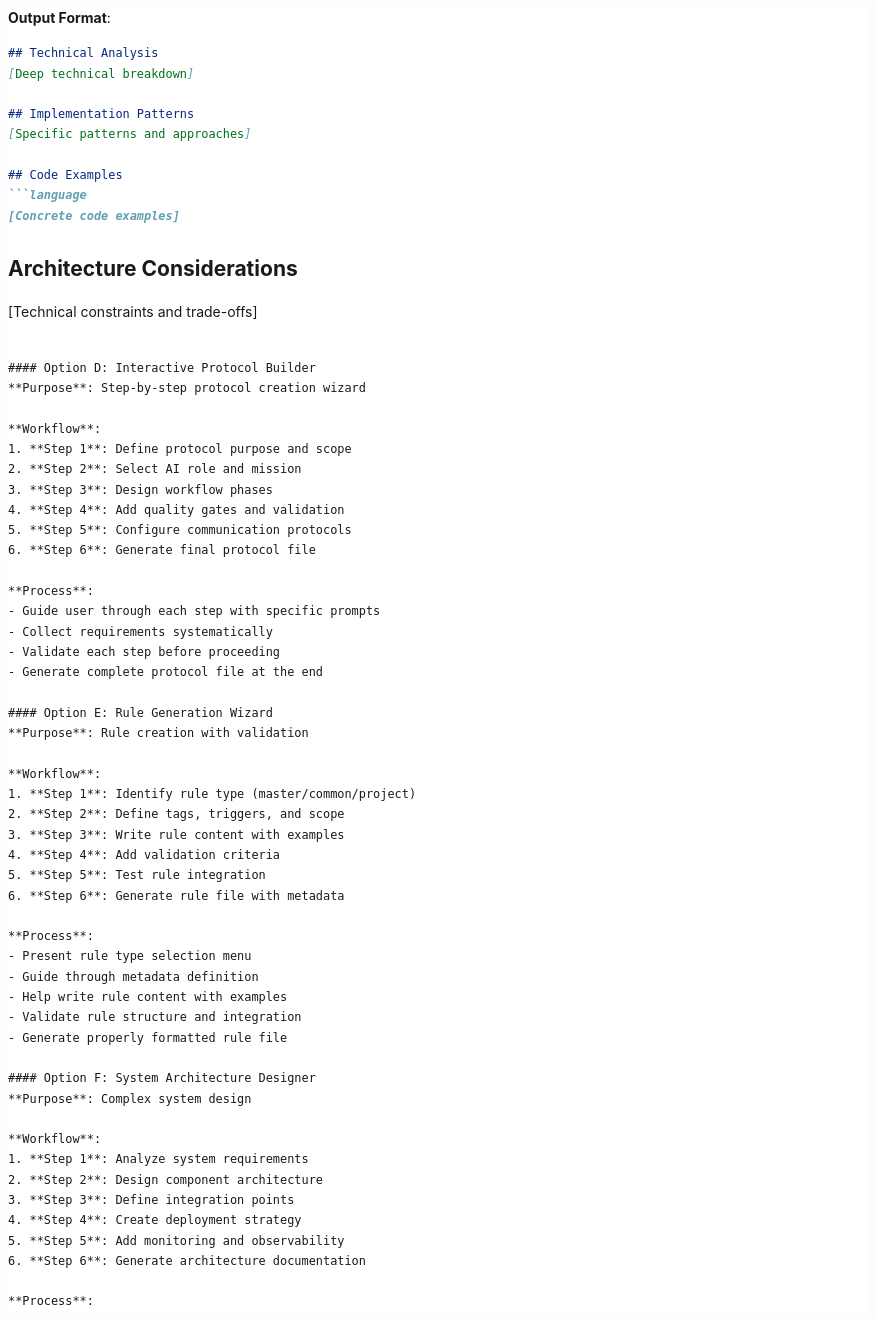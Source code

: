 **Output Format**:
```markdown
## Technical Analysis
[Deep technical breakdown]

## Implementation Patterns
[Specific patterns and approaches]

## Code Examples
```language
[Concrete code examples]
```

## Architecture Considerations
[Technical constraints and trade-offs]
```

#### Option D: Interactive Protocol Builder
**Purpose**: Step-by-step protocol creation wizard

**Workflow**:
1. **Step 1**: Define protocol purpose and scope
2. **Step 2**: Select AI role and mission
3. **Step 3**: Design workflow phases
4. **Step 4**: Add quality gates and validation
5. **Step 5**: Configure communication protocols
6. **Step 6**: Generate final protocol file

**Process**:
- Guide user through each step with specific prompts
- Collect requirements systematically
- Validate each step before proceeding
- Generate complete protocol file at the end

#### Option E: Rule Generation Wizard
**Purpose**: Rule creation with validation

**Workflow**:
1. **Step 1**: Identify rule type (master/common/project)
2. **Step 2**: Define tags, triggers, and scope
3. **Step 3**: Write rule content with examples
4. **Step 4**: Add validation criteria
5. **Step 5**: Test rule integration
6. **Step 6**: Generate rule file with metadata

**Process**:
- Present rule type selection menu
- Guide through metadata definition
- Help write rule content with examples
- Validate rule structure and integration
- Generate properly formatted rule file

#### Option F: System Architecture Designer
**Purpose**: Complex system design

**Workflow**:
1. **Step 1**: Analyze system requirements
2. **Step 2**: Design component architecture
3. **Step 3**: Define integration points
4. **Step 4**: Create deployment strategy
5. **Step 5**: Add monitoring and observability
6. **Step 6**: Generate architecture documentation

**Process**:
```